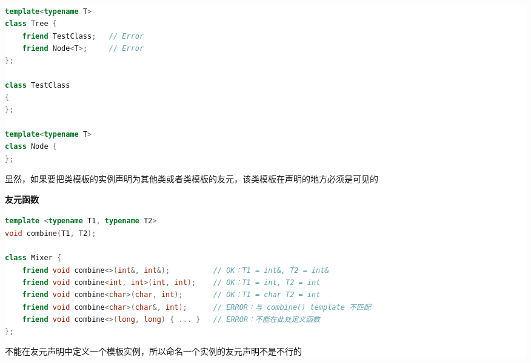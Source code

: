 ```cpp
template<typename T>
class Tree {
	friend TestClass;   // Error
	friend Node<T>;     // Error
};

class TestClass
{
};

template<typename T>
class Node {
};
```

显然，如果要把类模板的实例声明为其他类或者类模板的友元，该类模板在声明的地方必须是可见的

**友元函数**

```cpp
template <typename T1, typename T2>
void combine(T1, T2);

class Mixer {
    friend void combine<>(int&, int&);          // OK：T1 = int&, T2 = int&
    friend void combine<int, int>(int, int);    // OK：T1 = int, T2 = int
    friend void combine<char>(char, int);       // OK：T1 = char T2 = int
    friend void combine<char>(char&, int);      // ERROR：与 combine() template 不匹配
    friend void combine<>(long, long) { ... }   // ERROR：不能在此处定义函数
}; 
```

不能在友元声明中定义一个模板实例，所以命名一个实例的友元声明不是不行的